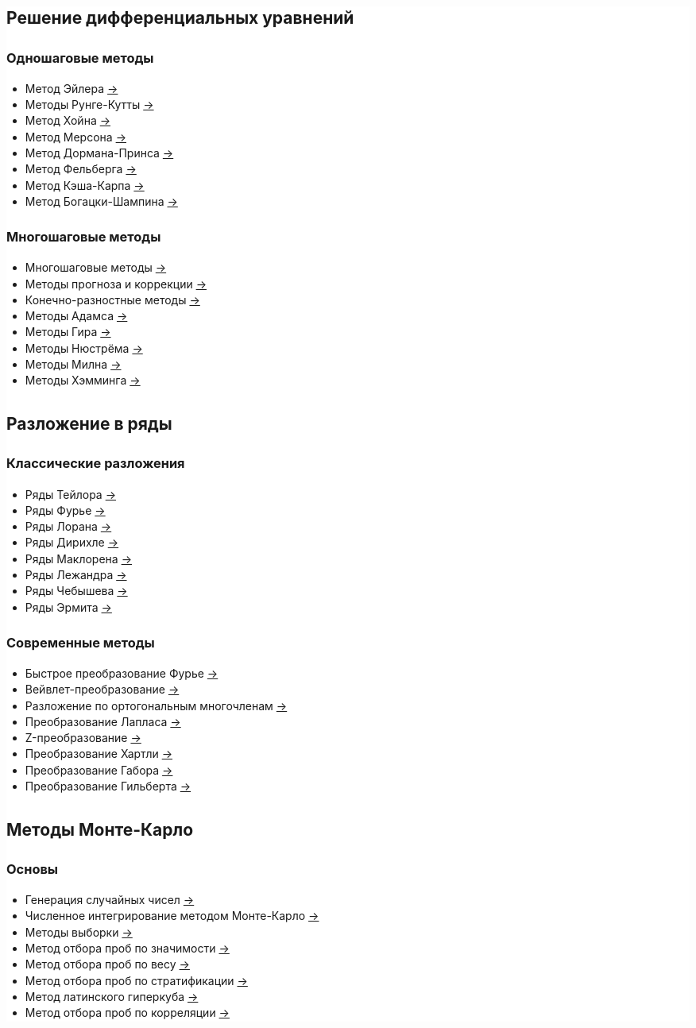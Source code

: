 ## Решение дифференциальных уравнений
### Одношаговые методы
- Метод Эйлера [→](/notes/euler_method.md)
- Методы Рунге-Кутты [→](/notes/runge_kutta.md)
- Метод Хойна [→](/notes/heun_method.md)
- Метод Мерсона [→](/notes/merson_method.md)
- Метод Дормана-Принса [→](/notes/dormand_prince.md)
- Метод Фельберга [→](/notes/fehlberg_method.md)
- Метод Кэша-Карпа [→](/notes/cash_karp.md)
- Метод Богацки-Шампина [→](/notes/bogacki_shampine.md)

### Многошаговые методы
- Многошаговые методы [→](/notes/multistep_methods.md)
- Методы прогноза и коррекции [→](/notes/predictor_corrector.md)
- Конечно-разностные методы [→](/notes/finite_difference.md)
- Методы Адамса [→](/notes/adams_methods.md)
- Методы Гира [→](/notes/gear_methods.md)
- Методы Нюстрёма [→](/notes/nystrom_methods.md)
- Методы Милна [→](/notes/milne_methods.md)
- Методы Хэмминга [→](/notes/hamming_methods.md)

## Разложение в ряды
### Классические разложения
- Ряды Тейлора [→](/notes/taylor_series.md)
- Ряды Фурье [→](/notes/fourier_series.md)
- Ряды Лорана [→](/notes/laurent_series.md)
- Ряды Дирихле [→](/notes/dirichlet_series.md)
- Ряды Маклорена [→](/notes/maclaurin_series.md)
- Ряды Лежандра [→](/notes/legendre_series.md)
- Ряды Чебышева [→](/notes/chebyshev_series.md)
- Ряды Эрмита [→](/notes/hermite_series.md)

### Современные методы
- Быстрое преобразование Фурье [→](/notes/fft.md)
- Вейвлет-преобразование [→](/notes/wavelet_transform.md)
- Разложение по ортогональным многочленам [→](/notes/orthogonal_polynomials.md)
- Преобразование Лапласа [→](/notes/laplace_transform.md)
- Z-преобразование [→](/notes/z_transform.md)
- Преобразование Хартли [→](/notes/hartley_transform.md)
- Преобразование Габора [→](/notes/gabor_transform.md)
- Преобразование Гильберта [→](/notes/hilbert_transform.md)

## Методы Монте-Карло
### Основы
- Генерация случайных чисел [→](/notes/random_generation.md)
- Численное интегрирование методом Монте-Карло [→](/notes/monte_carlo_integration.md)
- Методы выборки [→](/notes/sampling_methods.md)
- Метод отбора проб по значимости [→](/notes/importance_sampling.md)
- Метод отбора проб по весу [→](/notes/weighted_sampling.md)
- Метод отбора проб по стратификации [→](/notes/stratified_sampling.md)
- Метод латинского гиперкуба [→](/notes/latin_hypercube.md)
- Метод отбора проб по корреляции [→](/notes/correlation_sampling.md)
